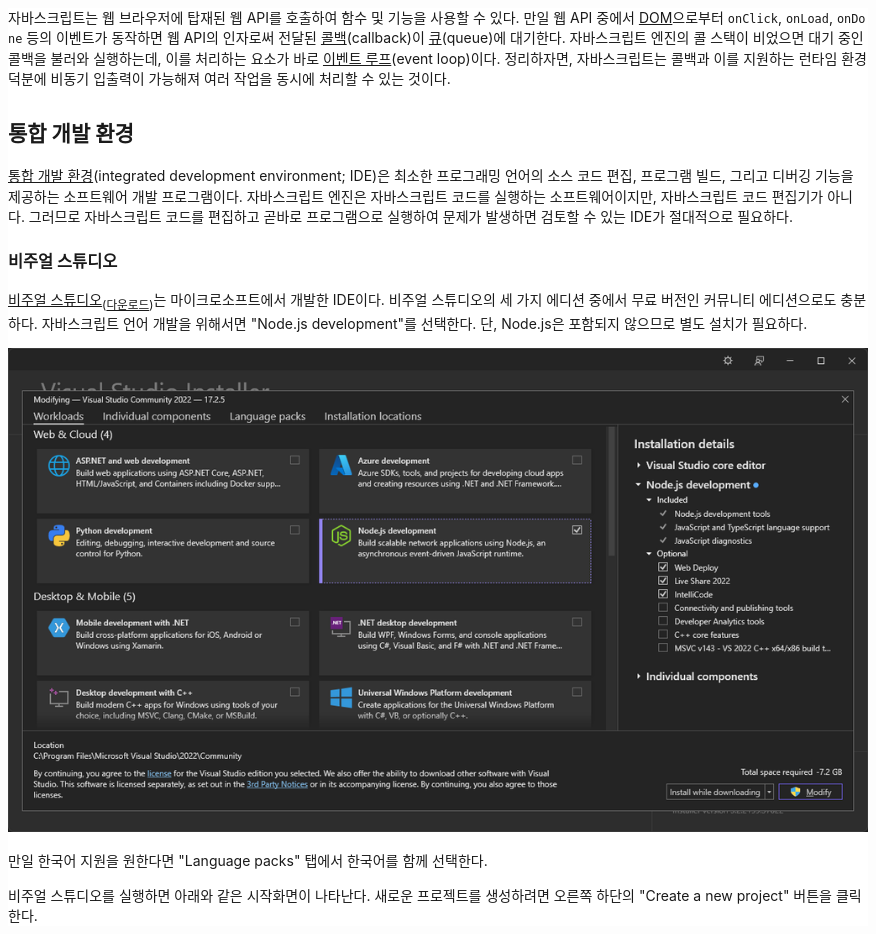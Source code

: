 자바스크립트는 웹 브라우저에 탑재된 웹 API를 호출하여 함수 및 기능을 사용할 수 있다. 만일 웹 API 중에서 [DOM](https://ko.wikipedia.org/wiki/문서_객체_모델)으로부터 `onClick`, `onLoad`, `onDone` 등의 이벤트가 동작하면 웹 API의 인자로써 전달된 [콜백](#콜백-함수)(callback)이 [큐](https://ko.wikipedia.org/wiki/큐_(자료_구조))(queue)에 대기한다. 자바스크립트 엔진의 콜 스택이 비었으면 대기 중인 콜백을 불러와 실행하는데, 이를 처리하는 요소가 바로 [이벤트 루프](https://ko.wikipedia.org/wiki/이벤트_루프)(event loop)이다. 정리하자면, 자바스크립트는 콜백과 이를 지원하는 런타임 환경 덕분에 비동기 입출력이 가능해져 여러 작업을 동시에 처리할 수 있는 것이다.

## 통합 개발 환경
[통합 개발 환경](https://ko.wikipedia.org/wiki/통합_개발_환경)(integrated development environment; IDE)은 최소한 프로그래밍 언어의 소스 코드 편집, 프로그램 빌드, 그리고 디버깅 기능을 제공하는 소프트웨어 개발 프로그램이다. 자바스크립트 엔진은 자바스크립트 코드를 실행하는 소프트웨어이지만, 자바스크립트 코드 편집기가 아니다. 그러므로 자바스크립트 코드를 편집하고 곧바로 프로그램으로 실행하여 문제가 발생하면 검토할 수 있는 IDE가 절대적으로 필요하다.

### 비주얼 스튜디오
[비주얼 스튜디오](https://ko.wikipedia.org/wiki/마이크로소프트_비주얼_스튜디오)<sub>([다운로드](https://visualstudio.microsoft.com/downloads/))</sub>는 마이크로소프트에서 개발한 IDE이다. 비주얼 스튜디오의 세 가지 에디션 중에서 무료 버전인 커뮤니티 에디션으로도 충분하다. 자바스크립트 언어 개발을 위해서면 "Node.js development"를 선택한다. 단, Node.js은 포함되지 않으므로 별도 설치가 필요하다.

![비주얼 스튜디오 자바스크립트 프로그래밍을 위한 구성요소](/images/docs/javascript/js_vs_component.png)

만일 한국어 지원을 원한다면 "Language packs" 탭에서 한국어를 함께 선택한다.

비주얼 스튜디오를 실행하면 아래와 같은 시작화면이 나타난다. 새로운 프로젝트를 생성하려면 오른쪽 하단의 "Create a new project" 버튼을 클릭한다.
